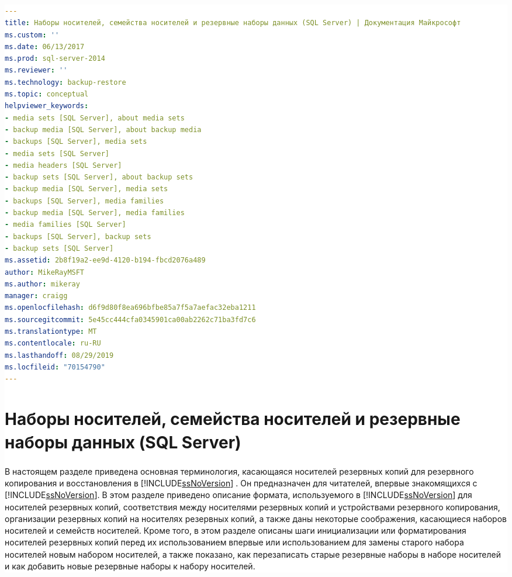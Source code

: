 ```yaml
---
title: Наборы носителей, семейства носителей и резервные наборы данных (SQL Server) | Документация Майкрософт
ms.custom: ''
ms.date: 06/13/2017
ms.prod: sql-server-2014
ms.reviewer: ''
ms.technology: backup-restore
ms.topic: conceptual
helpviewer_keywords:
- media sets [SQL Server], about media sets
- backup media [SQL Server], about backup media
- backups [SQL Server], media sets
- media sets [SQL Server]
- media headers [SQL Server]
- backup sets [SQL Server], about backup sets
- backup media [SQL Server], media sets
- backups [SQL Server], media families
- backup media [SQL Server], media families
- media families [SQL Server]
- backups [SQL Server], backup sets
- backup sets [SQL Server]
ms.assetid: 2b8f19a2-ee9d-4120-b194-fbcd2076a489
author: MikeRayMSFT
ms.author: mikeray
manager: craigg
ms.openlocfilehash: d6f9d80f8ea696bfbe85a7f5a7aefac32eba1211
ms.sourcegitcommit: 5e45cc444cfa0345901ca00ab2262c71ba3fd7c6
ms.translationtype: MT
ms.contentlocale: ru-RU
ms.lasthandoff: 08/29/2019
ms.locfileid: "70154790"
---
```

# <a name="media-sets-media-families-and-backup-sets-sql-server"></a>Наборы носителей, семейства носителей и резервные наборы данных (SQL Server)
  В настоящем разделе приведена основная терминология, касающаяся носителей резервных копий для резервного копирования и восстановления в [!INCLUDE[ssNoVersion](../../includes/ssnoversion-md.md)] . Он предназначен для читателей, впервые знакомящихся с [!INCLUDE[ssNoVersion](../../includes/ssnoversion-md.md)]. В этом разделе приведено описание формата, используемого в [!INCLUDE[ssNoVersion](../../includes/ssnoversion-md.md)] для носителей резервных копий, соответствия между носителями резервных копий и устройствами резервного копирования, организации резервных копий на носителях резервных копий, а также даны некоторые соображения, касающиеся наборов носителей и семейств носителей. Кроме того, в этом разделе описаны шаги инициализации или форматирования носителей резервных копий перед их использованием впервые или использованием для замены старого набора носителей новым набором носителей, а также показано, как перезаписать старые резервные наборы в наборе носителей и как добавить новые резервные наборы к набору носителей.  
  
